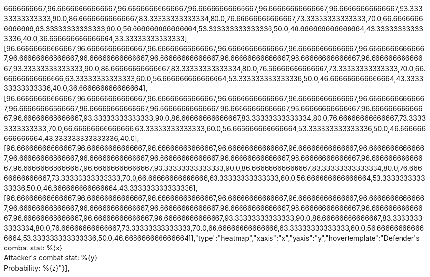 6666666667,96.66666666666667,96.66666666666667,96.66666666666667,96.66666666666667,96.66666666666667,93.33333333333333,90.0,86.66666666666667,83.33333333333334,80.0,76.66666666666667,73.33333333333333,70.0,66.66666666666666,63.33333333333333,60.0,56.666666666666664,53.333333333333336,50.0,46.666666666666664,43.333333333333336,40.0,36.666666666666664,33.33333333333333],[96.66666666666667,96.66666666666667,96.66666666666667,96.66666666666667,96.66666666666667,96.66666666666667,96.66666666666667,96.66666666666667,96.66666666666667,96.66666666666667,96.66666666666667,96.66666666666667,93.33333333333333,90.0,86.66666666666667,83.33333333333334,80.0,76.66666666666667,73.33333333333333,70.0,66.66666666666666,63.33333333333333,60.0,56.666666666666664,53.333333333333336,50.0,46.666666666666664,43.333333333333336,40.0,36.666666666666664],[96.66666666666667,96.66666666666667,96.66666666666667,96.66666666666667,96.66666666666667,96.66666666666667,96.66666666666667,96.66666666666667,96.66666666666667,96.66666666666667,96.66666666666667,96.66666666666667,96.66666666666667,93.33333333333333,90.0,86.66666666666667,83.33333333333334,80.0,76.66666666666667,73.33333333333333,70.0,66.66666666666666,63.33333333333333,60.0,56.666666666666664,53.333333333333336,50.0,46.666666666666664,43.333333333333336,40.0],[96.66666666666667,96.66666666666667,96.66666666666667,96.66666666666667,96.66666666666667,96.66666666666667,96.66666666666667,96.66666666666667,96.66666666666667,96.66666666666667,96.66666666666667,96.66666666666667,96.66666666666667,96.66666666666667,93.33333333333333,90.0,86.66666666666667,83.33333333333334,80.0,76.66666666666667,73.33333333333333,70.0,66.66666666666666,63.33333333333333,60.0,56.666666666666664,53.333333333333336,50.0,46.666666666666664,43.333333333333336],[96.66666666666667,96.66666666666667,96.66666666666667,96.66666666666667,96.66666666666667,96.66666666666667,96.66666666666667,96.66666666666667,96.66666666666667,96.66666666666667,96.66666666666667,96.66666666666667,96.66666666666667,96.66666666666667,96.66666666666667,93.33333333333333,90.0,86.66666666666667,83.33333333333334,80.0,76.66666666666667,73.33333333333333,70.0,66.66666666666666,63.33333333333333,60.0,56.666666666666664,53.333333333333336,50.0,46.666666666666664]],"type":"heatmap","xaxis":"x","yaxis":"y","hovertemplate":"Defender's combat stat: %{x}<br>Attacker's combat stat: %{y}<br>Probability: %{z}<extra></extra>"}],

[//]: # (![Difficulty 0]&#40;/assets/img/exult_study/hit_probability_map_dif0.png&#41;)
[//]: # ()
[//]: # (| ![Difficulty -3]&#40;/assets/img/exult_study/hit_probability_map_dif-3.png&#41; | ![Difficulty -2]&#40;/assets/img/exult_study/hit_probability_map_dif-2.png&#41; | ![Difficulty -1]&#40;/assets/img/exult_study/hit_probability_map_dif-1.png&#41; |)
[//]: # (|-------------------------------------------------------------------------|-------------------------------------------------------------------------|-------------------------------------------------------------------------|)
[//]: # (| ![Difficulty +3]&#40;/assets/img/exult_study/hit_probability_map_dif3.png&#41; | ![Difficulty +2]&#40;/assets/img/exult_study/hit_probability_map_dif2.png&#41;  | ![Difficulty 1]&#40;/assets/img/exult_study/hit_probability_map_dif1.png&#41;   |)